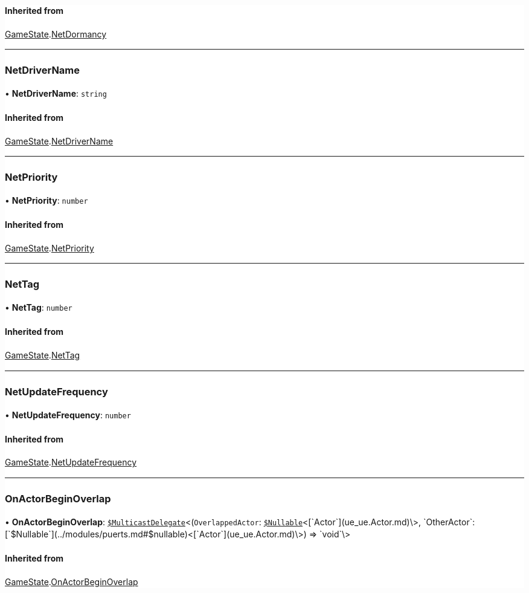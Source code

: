 #### Inherited from

[GameState](ue_ue.GameState.md).[NetDormancy](ue_ue.GameState.md#netdormancy)

___

### NetDriverName

• **NetDriverName**: `string`

#### Inherited from

[GameState](ue_ue.GameState.md).[NetDriverName](ue_ue.GameState.md#netdrivername)

___

### NetPriority

• **NetPriority**: `number`

#### Inherited from

[GameState](ue_ue.GameState.md).[NetPriority](ue_ue.GameState.md#netpriority)

___

### NetTag

• **NetTag**: `number`

#### Inherited from

[GameState](ue_ue.GameState.md).[NetTag](ue_ue.GameState.md#nettag)

___

### NetUpdateFrequency

• **NetUpdateFrequency**: `number`

#### Inherited from

[GameState](ue_ue.GameState.md).[NetUpdateFrequency](ue_ue.GameState.md#netupdatefrequency)

___

### OnActorBeginOverlap

• **OnActorBeginOverlap**: [`$MulticastDelegate`](../interfaces/ue_puerts._MulticastDelegate.md)<(`OverlappedActor`: [`$Nullable`](../modules/puerts.md#$nullable)<[`Actor`](ue_ue.Actor.md)\>, `OtherActor`: [`$Nullable`](../modules/puerts.md#$nullable)<[`Actor`](ue_ue.Actor.md)\>) => `void`\>

#### Inherited from

[GameState](ue_ue.GameState.md).[OnActorBeginOverlap](ue_ue.GameState.md#onactorbeginoverlap)
